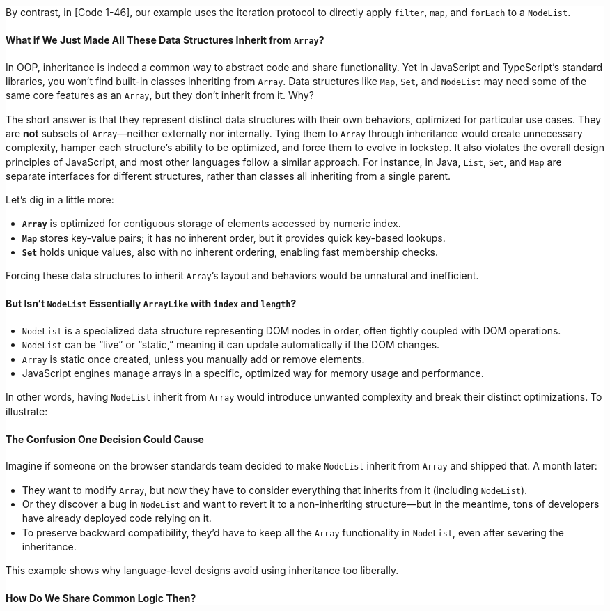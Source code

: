 By contrast, in [Code 1-46], our example uses the iteration protocol to directly apply `filter`, `map`, and `forEach` to a `NodeList`.

#### What if We Just Made All These Data Structures Inherit from `Array`?

In OOP, inheritance is indeed a common way to abstract code and share functionality. Yet in JavaScript and TypeScript’s standard libraries, you won’t find built-in classes inheriting from `Array`. Data structures like `Map`, `Set`, and `NodeList` may need some of the same core features as an `Array`, but they don’t inherit from it. Why?

The short answer is that they represent distinct data structures with their own behaviors, optimized for particular use cases. They are **not** subsets of `Array`—neither externally nor internally. Tying them to `Array` through inheritance would create unnecessary complexity, hamper each structure’s ability to be optimized, and force them to evolve in lockstep. It also violates the overall design principles of JavaScript, and most other languages follow a similar approach. For instance, in Java, `List`, `Set`, and `Map` are separate interfaces for different structures, rather than classes all inheriting from a single parent.

Let’s dig in a little more:

- **`Array`** is optimized for contiguous storage of elements accessed by numeric index.
- **`Map`** stores key-value pairs; it has no inherent order, but it provides quick key-based lookups.
- **`Set`** holds unique values, also with no inherent ordering, enabling fast membership checks.

Forcing these data structures to inherit `Array`’s layout and behaviors would be unnatural and inefficient.

#### But Isn’t `NodeList` Essentially `ArrayLike` with `index` and `length`?

- `NodeList` is a specialized data structure representing DOM nodes in order, often tightly coupled with DOM operations.
- `NodeList` can be “live” or “static,” meaning it can update automatically if the DOM changes.
- `Array` is static once created, unless you manually add or remove elements.
- JavaScript engines manage arrays in a specific, optimized way for memory usage and performance.

In other words, having `NodeList` inherit from `Array` would introduce unwanted complexity and break their distinct optimizations. To illustrate:

#### The Confusion One Decision Could Cause

Imagine if someone on the browser standards team decided to make `NodeList` inherit from `Array` and shipped that. A month later:

- They want to modify `Array`, but now they have to consider everything that inherits from it (including `NodeList`).
- Or they discover a bug in `NodeList` and want to revert it to a non-inheriting structure—but in the meantime, tons of developers have already deployed code relying on it.
- To preserve backward compatibility, they’d have to keep all the `Array` functionality in `NodeList`, even after severing the inheritance.

This example shows why language-level designs avoid using inheritance too liberally.

#### How Do We Share Common Logic Then?


  [index: number]: Node;